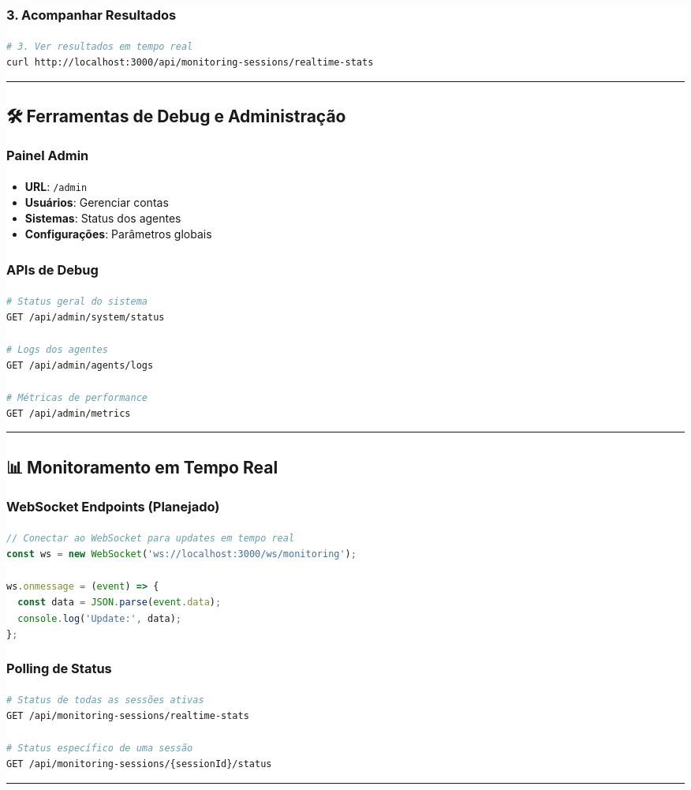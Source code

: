 ### 3. Acompanhar Resultados
```bash
# 3. Ver resultados em tempo real
curl http://localhost:3000/api/monitoring-sessions/realtime-stats
```

---

## 🛠️ Ferramentas de Debug e Administração

### Painel Admin
- **URL**: `/admin`
- **Usuários**: Gerenciar contas
- **Sistemas**: Status dos agentes
- **Configurações**: Parâmetros globais

### APIs de Debug
```bash
# Status geral do sistema
GET /api/admin/system/status

# Logs dos agentes
GET /api/admin/agents/logs

# Métricas de performance
GET /api/admin/metrics
```

---

## 📊 Monitoramento em Tempo Real

### WebSocket Endpoints (Planejado)
```javascript
// Conectar ao WebSocket para updates em tempo real
const ws = new WebSocket('ws://localhost:3000/ws/monitoring');

ws.onmessage = (event) => {
  const data = JSON.parse(event.data);
  console.log('Update:', data);
};
```

### Polling de Status
```bash
# Status de todas as sessões ativas
GET /api/monitoring-sessions/realtime-stats

# Status específico de uma sessão
GET /api/monitoring-sessions/{sessionId}/status
```

---